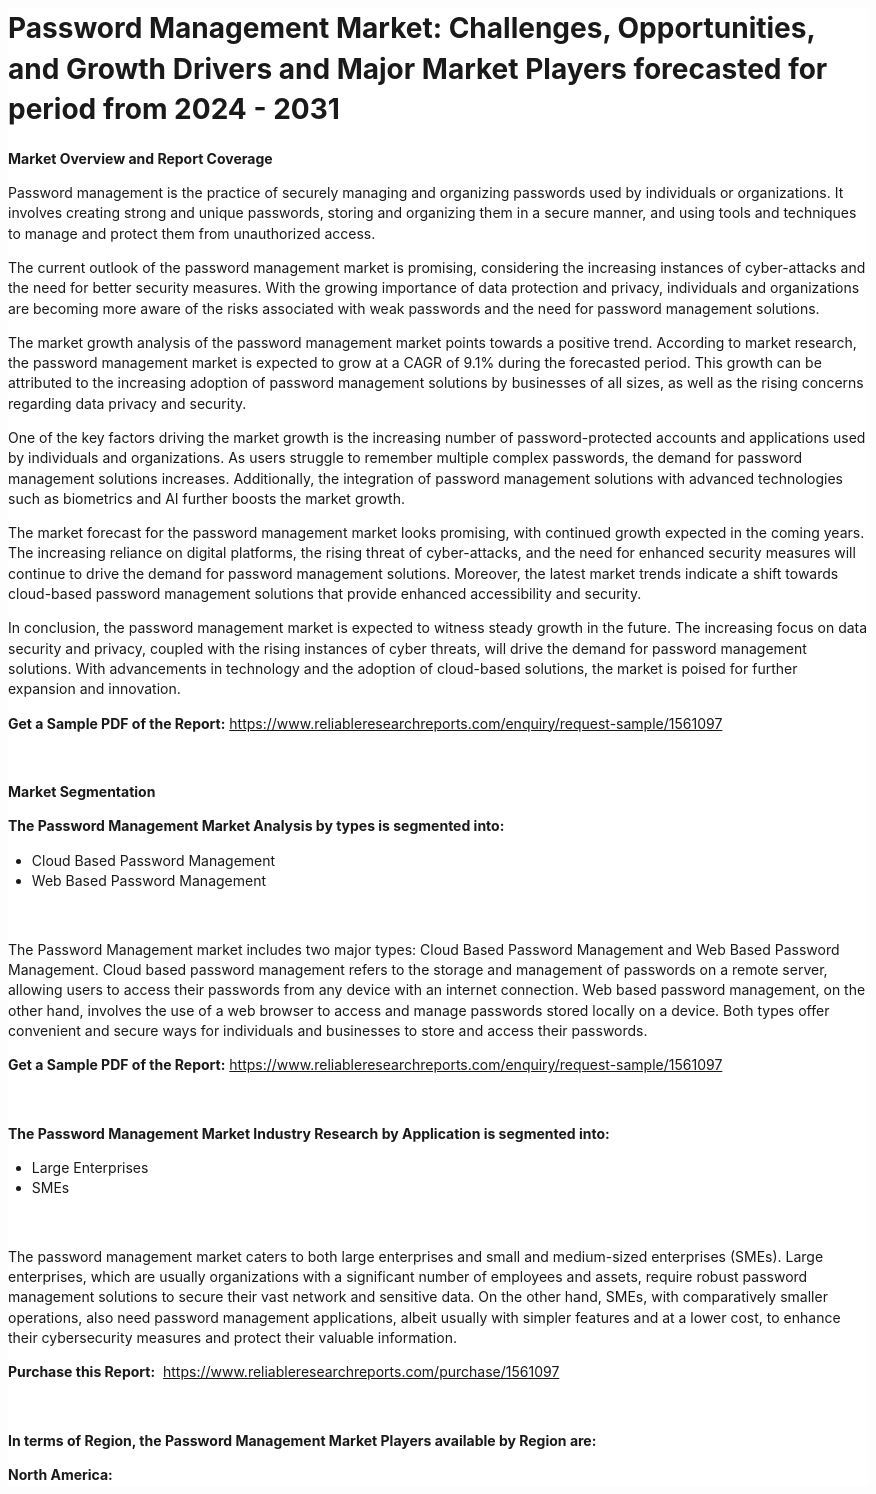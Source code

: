 <p><h1>Password Management Market: Challenges, Opportunities, and Growth Drivers and Major Market Players forecasted for period from 2024 - 2031</h1></p><p><strong>Market Overview and Report Coverage</strong></p>
<p><p>Password management is the practice of securely managing and organizing passwords used by individuals or organizations. It involves creating strong and unique passwords, storing and organizing them in a secure manner, and using tools and techniques to manage and protect them from unauthorized access.</p><p>The current outlook of the password management market is promising, considering the increasing instances of cyber-attacks and the need for better security measures. With the growing importance of data protection and privacy, individuals and organizations are becoming more aware of the risks associated with weak passwords and the need for password management solutions.</p><p>The market growth analysis of the password management market points towards a positive trend. According to market research, the password management market is expected to grow at a CAGR of 9.1% during the forecasted period. This growth can be attributed to the increasing adoption of password management solutions by businesses of all sizes, as well as the rising concerns regarding data privacy and security.</p><p>One of the key factors driving the market growth is the increasing number of password-protected accounts and applications used by individuals and organizations. As users struggle to remember multiple complex passwords, the demand for password management solutions increases. Additionally, the integration of password management solutions with advanced technologies such as biometrics and AI further boosts the market growth.</p><p>The market forecast for the password management market looks promising, with continued growth expected in the coming years. The increasing reliance on digital platforms, the rising threat of cyber-attacks, and the need for enhanced security measures will continue to drive the demand for password management solutions. Moreover, the latest market trends indicate a shift towards cloud-based password management solutions that provide enhanced accessibility and security.</p><p>In conclusion, the password management market is expected to witness steady growth in the future. The increasing focus on data security and privacy, coupled with the rising instances of cyber threats, will drive the demand for password management solutions. With advancements in technology and the adoption of cloud-based solutions, the market is poised for further expansion and innovation.</p></p>
<p><strong>Get a Sample PDF of the Report:</strong> <a href="https://www.reliableresearchreports.com/enquiry/request-sample/1561097">https://www.reliableresearchreports.com/enquiry/request-sample/1561097</a></p>
<p>&nbsp;</p>
<p><strong>Market Segmentation</strong></p>
<p><strong>The Password Management Market Analysis by types is segmented into:</strong></p>
<p><ul><li>Cloud Based Password Management</li><li>Web Based Password Management</li></ul></p>
<p>&nbsp;</p>
<p><p>The Password Management market includes two major types: Cloud Based Password Management and Web Based Password Management. Cloud based password management refers to the storage and management of passwords on a remote server, allowing users to access their passwords from any device with an internet connection. Web based password management, on the other hand, involves the use of a web browser to access and manage passwords stored locally on a device. Both types offer convenient and secure ways for individuals and businesses to store and access their passwords.</p></p>
<p><strong>Get a Sample PDF of the Report:</strong>&nbsp;<a href="https://www.reliableresearchreports.com/enquiry/request-sample/1561097">https://www.reliableresearchreports.com/enquiry/request-sample/1561097</a></p>
<p>&nbsp;</p>
<p><strong>The Password Management Market Industry Research by Application is segmented into:</strong></p>
<p><ul><li>Large Enterprises</li><li>SMEs</li></ul></p>
<p>&nbsp;</p>
<p><p>The password management market caters to both large enterprises and small and medium-sized enterprises (SMEs). Large enterprises, which are usually organizations with a significant number of employees and assets, require robust password management solutions to secure their vast network and sensitive data. On the other hand, SMEs, with comparatively smaller operations, also need password management applications, albeit usually with simpler features and at a lower cost, to enhance their cybersecurity measures and protect their valuable information.</p></p>
<p><strong>Purchase this Report:</strong>&nbsp; <a href="https://www.reliableresearchreports.com/purchase/1561097">https://www.reliableresearchreports.com/purchase/1561097</a></p>
<p>&nbsp;</p>
<p><strong>In terms of Region, the Password Management Market Players available by Region are:</strong></p>
<p>
    <p> <strong> North America: </strong>
        <ul>